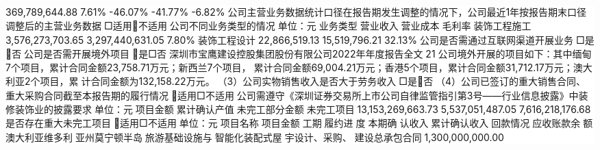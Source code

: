 369,789,644.88
7.61%
-46.07%
-41.77%
-6.82%
公司主营业务数据统计口径在报告期发生调整的情况下，公司最近1年按报告期末口径调整后的主营业务数据
□适用不适用
公司不同业务类型的情况
单位：元
业务类型
营业收入
营业成本
毛利率
装饰工程施工
3,576,273,703.65
3,297,440,631.05
7.80%
装饰工程设计
22,866,519.13
15,519,796.21
32.13%
公司是否需通过互联网渠道开展业务
□是否
公司是否需开展境外项目
是□否
深圳市宝鹰建设控股集团股份有限公司2022年年度报告全文
21
公司境外开展的项目如下：其中缅甸7个项目，累计合同金额23,758.71万元；新西兰7个项目，
累计合同金额69,004.21万元；香港5个项目，累计合同金额31,712.17万元；澳大利亚2个项目，累
计合同金额为132,158.22万元。
（3）公司实物销售收入是否大于劳务收入
□是否
（4）公司已签订的重大销售合同、重大采购合同截至本报告期的履行情况
适用□不适用
公司需遵守《深圳证券交易所上市公司自律监管指引第3号——行业信息披露》中装修装饰业的披露要求
单位：元
项目金额
累计确认产值
未完工部分金额
未完工项目
13,153,269,663.73
5,537,051,487.05
7,616,218,176.68
是否存在重大未完工项目
适用□不适用
单位：元
项目名称
项目金额
工期
履约进
度
本期确
认收入
累计确认收入
回款情况
应收账款余
额
澳大利亚维多利
亚州莫宁顿半岛
旅游基础设施与
智能化装配式屋
宇设计、采购、
建设总承包合同
1,300,000,000.00
